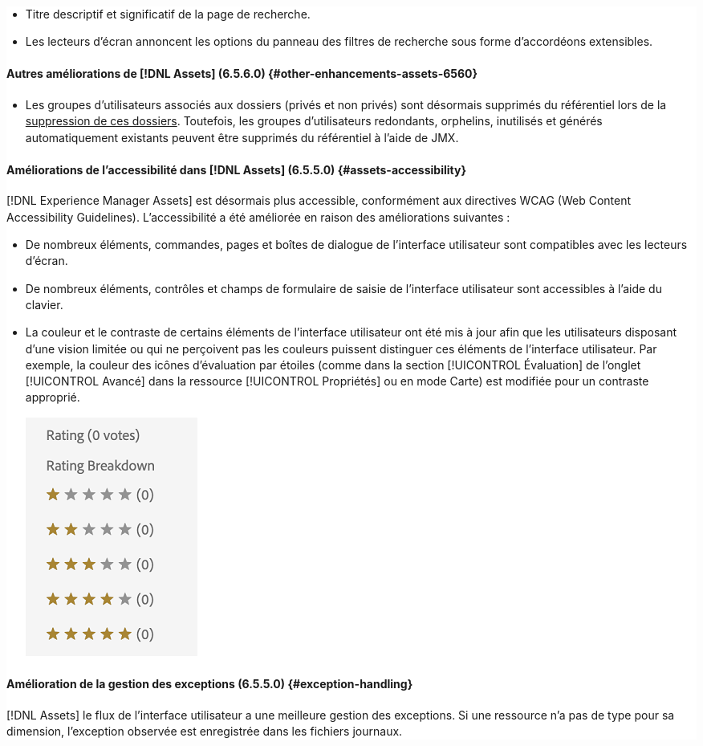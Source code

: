    * Titre descriptif et significatif de la page de recherche.

   * Les lecteurs d’écran annoncent les options du panneau des filtres de recherche sous forme d’accordéons extensibles.

#### Autres améliorations de [!DNL Assets] (6.5.6.0) {#other-enhancements-assets-6560}

* Les groupes d’utilisateurs associés aux dossiers (privés et non privés) sont désormais supprimés du référentiel lors de la [suppression de ces dossiers](/help/assets/private-folder.md#delete-private-folder). Toutefois, les groupes d’utilisateurs redondants, orphelins, inutilisés et générés automatiquement existants peuvent être supprimés du référentiel à l’aide de JMX.

#### Améliorations de l’accessibilité dans [!DNL Assets] (6.5.5.0) {#assets-accessibility}

[!DNL Experience Manager Assets] est désormais plus accessible, conformément aux directives WCAG (Web Content Accessibility Guidelines). L’accessibilité a été améliorée en raison des améliorations suivantes :

* De nombreux éléments, commandes, pages et boîtes de dialogue de l’interface utilisateur sont compatibles avec les lecteurs d’écran.

* De nombreux éléments, contrôles et champs de formulaire de saisie de l’interface utilisateur sont accessibles à l’aide du clavier.

* La couleur et le contraste de certains éléments de l’interface utilisateur ont été mis à jour afin que les utilisateurs disposant d’une vision limitée ou qui ne perçoivent pas les couleurs puissent distinguer ces éléments de l’interface utilisateur. Par exemple, la couleur des icônes d’évaluation par étoiles (comme dans la section [!UICONTROL Évaluation] de l’onglet [!UICONTROL Avancé] dans la ressource [!UICONTROL Propriétés] ou en mode Carte) est modifiée pour un contraste approprié.

   ![Icônes de notation avec meilleur contraste](assets/star-rating-icons.png)

#### Amélioration de la gestion des exceptions (6.5.5.0) {#exception-handling}

[!DNL Assets] le flux de l’interface utilisateur a une meilleure gestion des exceptions. Si une ressource n’a pas de type pour sa dimension, l’exception observée est enregistrée dans les fichiers journaux.
